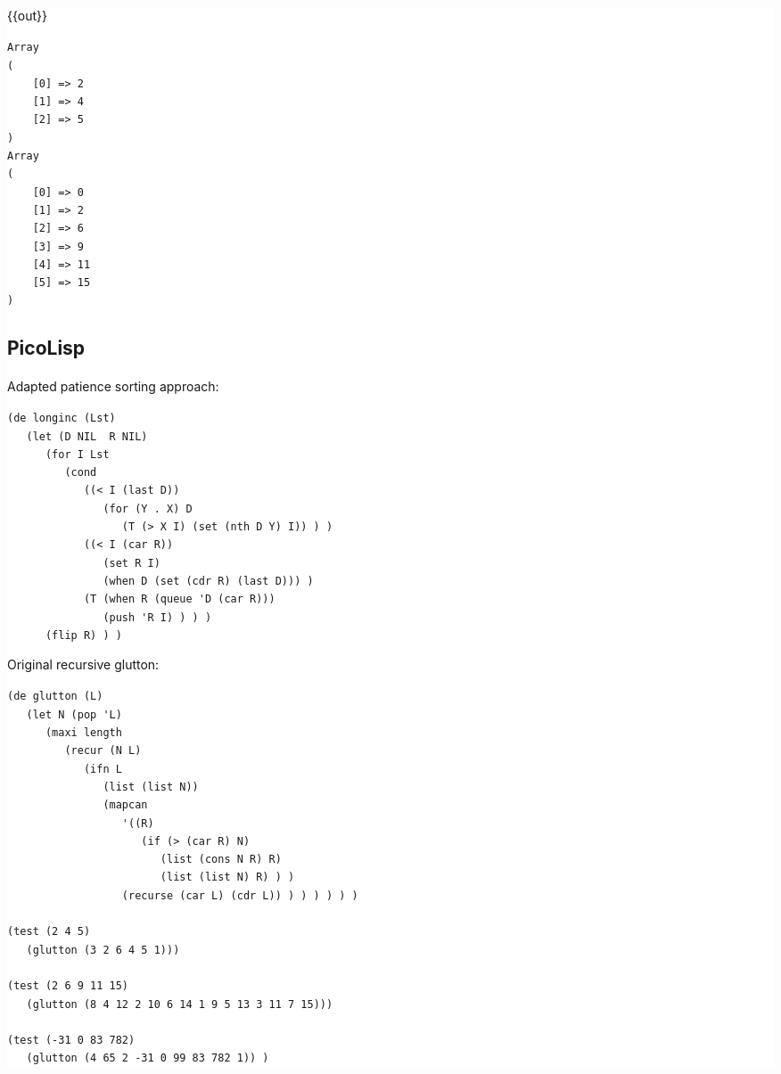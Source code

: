 {{out}}

```txt
Array
(
    [0] => 2
    [1] => 4
    [2] => 5
)
Array
(
    [0] => 0
    [1] => 2
    [2] => 6
    [3] => 9
    [4] => 11
    [5] => 15
)
```



## PicoLisp

Adapted patience sorting approach:

```PicoLisp
(de longinc (Lst)
   (let (D NIL  R NIL)
      (for I Lst
         (cond
            ((< I (last D))
               (for (Y . X) D
                  (T (> X I) (set (nth D Y) I)) ) )
            ((< I (car R))
               (set R I)
               (when D (set (cdr R) (last D))) )
            (T (when R (queue 'D (car R)))
               (push 'R I) ) ) )
      (flip R) ) )
```


Original recursive glutton:

```PicoLisp
(de glutton (L)
   (let N (pop 'L)
      (maxi length
         (recur (N L)
            (ifn L
               (list (list N))
               (mapcan
                  '((R)
                     (if (> (car R) N)
                        (list (cons N R) R)
                        (list (list N) R) ) )
                  (recurse (car L) (cdr L)) ) ) ) ) ) )
 
(test (2 4 5)
   (glutton (3 2 6 4 5 1)))
 
(test (2 6 9 11 15)
   (glutton (8 4 12 2 10 6 14 1 9 5 13 3 11 7 15)))
 
(test (-31 0 83 782)
   (glutton (4 65 2 -31 0 99 83 782 1)) )
```